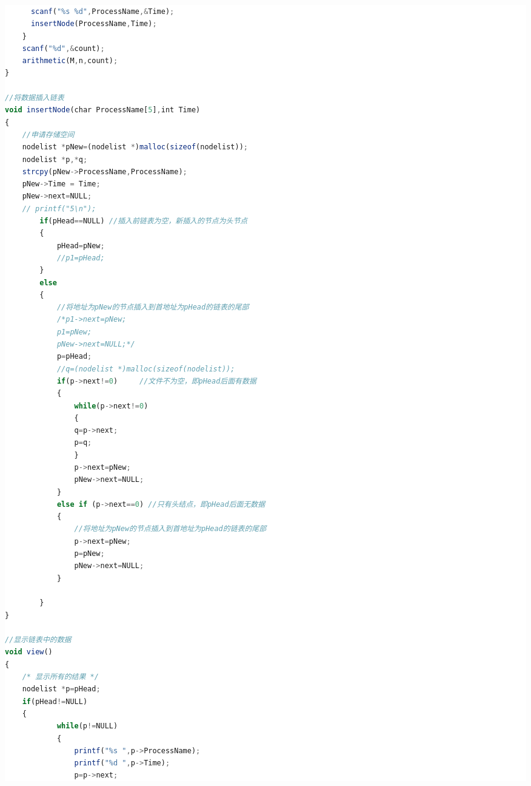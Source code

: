 ```js
      scanf("%s %d",ProcessName,&Time);
      insertNode(ProcessName,Time);
    }
	scanf("%d",&count);
	arithmetic(M,n,count);
}

//将数据插入链表
void insertNode(char ProcessName[5],int Time)
{
    //申请存储空间
    nodelist *pNew=(nodelist *)malloc(sizeof(nodelist));
    nodelist *p,*q;
    strcpy(pNew->ProcessName,ProcessName);
    pNew->Time = Time;
    pNew->next=NULL;
    // printf("5\n");
        if(pHead==NULL) //插入前链表为空，新插入的节点为头节点
        {
            pHead=pNew;    
            //p1=pHead;
        }
        else  
        {
            //将地址为pNew的节点插入到首地址为pHead的链表的尾部
            /*p1->next=pNew;
            p1=pNew;    
            pNew->next=NULL;*/
            p=pHead;
            //q=(nodelist *)malloc(sizeof(nodelist));
            if(p->next!=0)     //文件不为空，即pHead后面有数据
            {
                while(p->next!=0)
                {
                q=p->next;
                p=q;
                }
                p->next=pNew;
                pNew->next=NULL;
            }
            else if (p->next==0) //只有头结点，即pHead后面无数据
            {
                //将地址为pNew的节点插入到首地址为pHead的链表的尾部
                p->next=pNew;
                p=pNew;
                pNew->next=NULL;
            }

        }
}

//显示链表中的数据
void view()
{
    /* 显示所有的结果 */
    nodelist *p=pHead;
    if(pHead!=NULL)
    {      
            while(p!=NULL)
            {    
                printf("%s ",p->ProcessName);
                printf("%d ",p->Time);
                p=p->next;
```